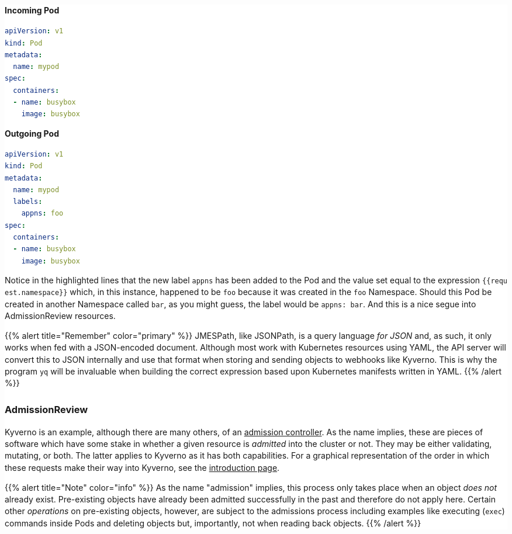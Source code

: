 **Incoming Pod**

```yaml
apiVersion: v1
kind: Pod
metadata:
  name: mypod
spec:
  containers:
  - name: busybox
    image: busybox
```

**Outgoing Pod**

```yaml {hl_lines=[5,6]}
apiVersion: v1
kind: Pod
metadata:
  name: mypod
  labels:
    appns: foo
spec:
  containers:
  - name: busybox
    image: busybox
```

Notice in the highlighted lines that the new label `appns` has been added to the Pod and the value set equal to the expression `{{request.namespace}}` which, in this instance, happened to be `foo` because it was created in the `foo` Namespace. Should this Pod be created in another Namespace called `bar`, as you might guess, the label would be `appns: bar`. And this is a nice segue into AdmissionReview resources.

{{% alert title="Remember" color="primary" %}}
JMESPath, like JSONPath, is a query language _for JSON_ and, as such, it only works when fed with a JSON-encoded document. Although most work with Kubernetes resources using YAML, the API server will convert this to JSON internally and use that format when storing and sending objects to webhooks like Kyverno. This is why the program `yq` will be invaluable when building the correct expression based upon Kubernetes manifests written in YAML.
{{% /alert %}}

### AdmissionReview

Kyverno is an example, although there are many others, of an [admission controller](https://kubernetes.io/docs/reference/access-authn-authz/admission-controllers/#what-are-they). As the name implies, these are pieces of software which have some stake in whether a given resource is _admitted_ into the cluster or not. They may be either validating, mutating, or both. The latter applies to Kyverno as it has both capabilities. For a graphical representation of the order in which these requests make their way into Kyverno, see the [introduction page](/docs/introduction/#how-kyverno-works).

{{% alert title="Note" color="info" %}}
As the name "admission" implies, this process only takes place when an object _does not_ already exist. Pre-existing objects have already been admitted successfully in the past and therefore do not apply here. Certain other _operations_ on pre-existing objects, however, are subject to the admissions process including examples like executing (`exec`) commands inside Pods and deleting objects but, importantly, not when reading back objects.
{{% /alert %}}
